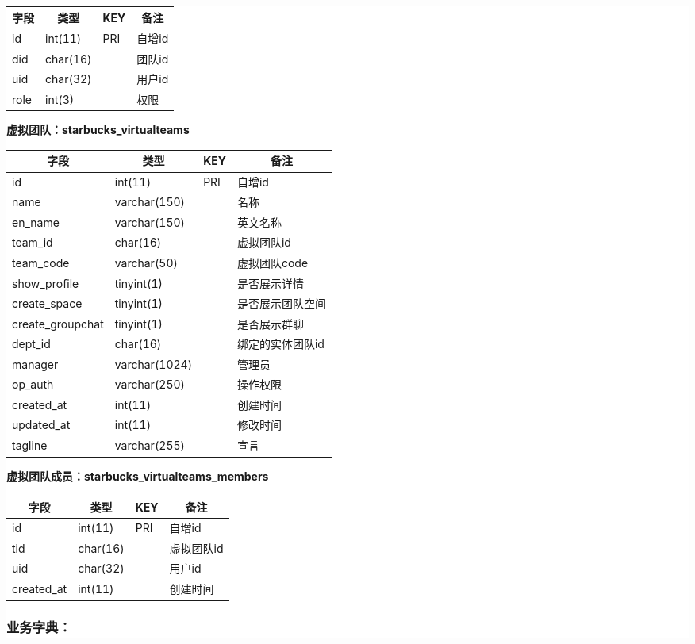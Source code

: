 | 字段 | 类型     | KEY  | 备注   |
| ---- | -------- | ---- | ------ |
| id   | int(11)  | PRI  | 自增id |
| did  | char(16) |      | 团队id |
| uid  | char(32) |      | 用户id |
| role | int(3)   |      | 权限   |

**虚拟团队：starbucks_virtualteams**

| 字段             | 类型          | KEY  | 备注             |
| ---------------- | ------------- | ---- | ---------------- |
| id               | int(11)       | PRI  | 自增id           |
| name             | varchar(150)  |      | 名称             |
| en_name          | varchar(150)  |      | 英文名称         |
| team_id          | char(16)      |      | 虚拟团队id       |
| team_code        | varchar(50)   |      | 虚拟团队code     |
| show_profile     | tinyint(1)    |      | 是否展示详情     |
| create_space     | tinyint(1)    |      | 是否展示团队空间 |
| create_groupchat | tinyint(1)    |      | 是否展示群聊     |
| dept_id          | char(16)      |      | 绑定的实体团队id |
| manager          | varchar(1024) |      | 管理员           |
| op_auth          | varchar(250)  |      | 操作权限         |
| created_at       | int(11)       |      | 创建时间         |
| updated_at       | int(11)       |      | 修改时间         |
| tagline          | varchar(255)  |      | 宣言             |

**虚拟团队成员：starbucks_virtualteams_members**

| 字段       | 类型     | KEY  | 备注       |
| ---------- | -------- | ---- | ---------- |
| id         | int(11)  | PRI  | 自增id     |
| tid        | char(16) |      | 虚拟团队id |
| uid        | char(32) |      | 用户id     |
| created_at | int(11)  |      | 创建时间   |



### 业务字典：
